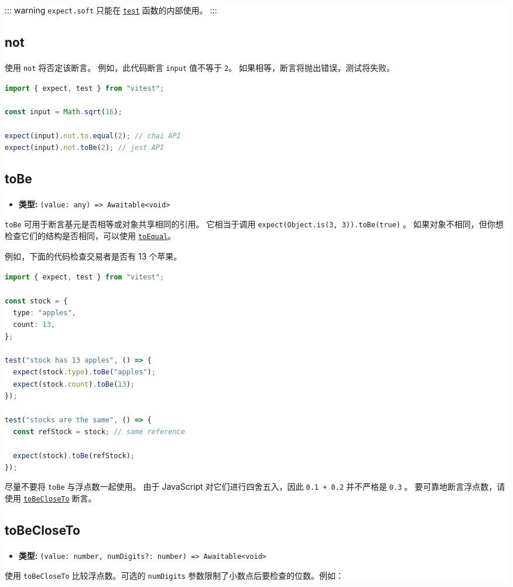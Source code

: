 ::: warning
`expect.soft` 只能在 [`test`](/api/#test) 函数的内部使用。
:::

## not

使用 `not` 将否定该断言。 例如，此代码断言 `input` 值不等于 `2`。 如果相等，断言将抛出错误，测试将失败。

```ts
import { expect, test } from "vitest";

const input = Math.sqrt(16);

expect(input).not.to.equal(2); // chai API
expect(input).not.toBe(2); // jest API
```

## toBe

- **类型:** `(value: any) => Awaitable<void>`

`toBe` 可用于断言基元是否相等或对象共享相同的引用。 它相当于调用 `expect(Object.is(3, 3)).toBe(true)` 。 如果对象不相同，但你想检查它们的结构是否相同，可以使用 [`toEqual`](#toequal)。

例如，下面的代码检查交易者是否有 13 个苹果。

```ts
import { expect, test } from "vitest";

const stock = {
  type: "apples",
  count: 13,
};

test("stock has 13 apples", () => {
  expect(stock.type).toBe("apples");
  expect(stock.count).toBe(13);
});

test("stocks are the same", () => {
  const refStock = stock; // same reference

  expect(stock).toBe(refStock);
});
```

尽量不要将 `toBe` 与浮点数一起使用。 由于 JavaScript 对它们进行四舍五入，因此 `0.1 + 0.2` 并不严格是 `0.3` 。 要可靠地断言浮点数，请使用 [`toBeCloseTo`](#tobecloseto) 断言。

## toBeCloseTo

- **类型:** `(value: number, numDigits?: number) => Awaitable<void>`

使用 `toBeCloseTo` 比较浮点数。可选的 `numDigits` 参数限制了小数点后要检查的位数。例如：
